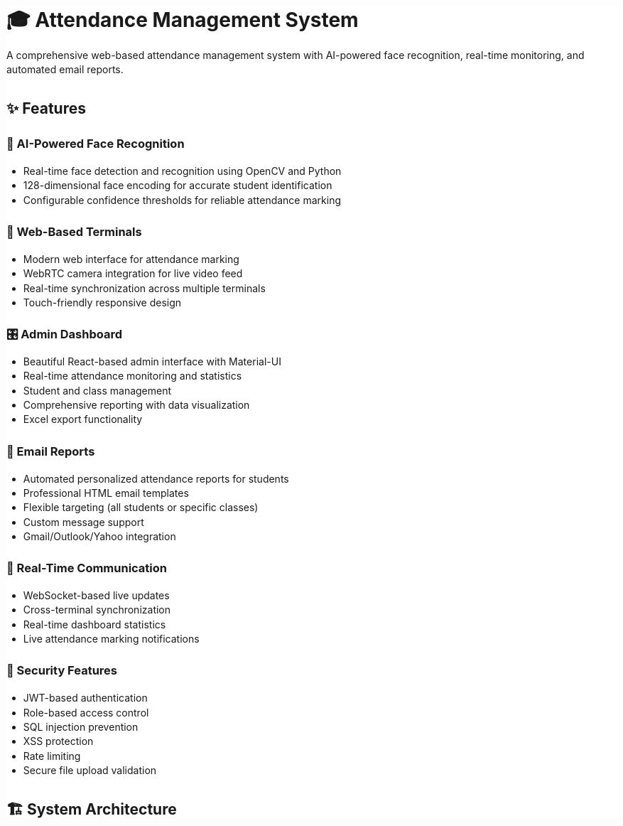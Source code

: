 # 🎓 Attendance Management System

A comprehensive web-based attendance management system with AI-powered face recognition, real-time monitoring, and automated email reports.

## ✨ Features

### 🤖 AI-Powered Face Recognition
- Real-time face detection and recognition using OpenCV and Python
- 128-dimensional face encoding for accurate student identification
- Configurable confidence thresholds for reliable attendance marking

### 📱 Web-Based Terminals
- Modern web interface for attendance marking
- WebRTC camera integration for live video feed
- Real-time synchronization across multiple terminals
- Touch-friendly responsive design

### 🎛️ Admin Dashboard
- Beautiful React-based admin interface with Material-UI
- Real-time attendance monitoring and statistics
- Student and class management
- Comprehensive reporting with data visualization
- Excel export functionality

### 📧 Email Reports
- Automated personalized attendance reports for students
- Professional HTML email templates
- Flexible targeting (all students or specific classes)
- Custom message support
- Gmail/Outlook/Yahoo integration

### 🔄 Real-Time Communication
- WebSocket-based live updates
- Cross-terminal synchronization
- Real-time dashboard statistics
- Live attendance marking notifications

### 🔐 Security Features
- JWT-based authentication
- Role-based access control
- SQL injection prevention
- XSS protection
- Rate limiting
- Secure file upload validation

## 🏗️ System Architecture

